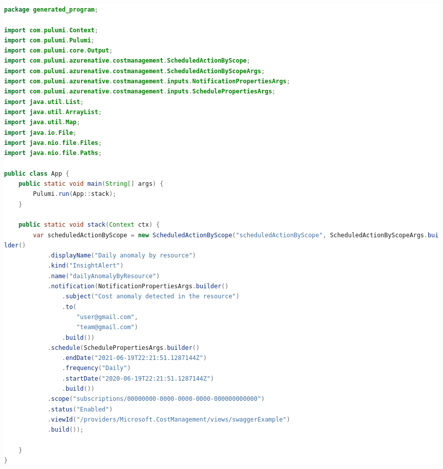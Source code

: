 
</pulumi-choosable>
</div>


<div>
<pulumi-choosable type="language" values="java">


```java
package generated_program;

import com.pulumi.Context;
import com.pulumi.Pulumi;
import com.pulumi.core.Output;
import com.pulumi.azurenative.costmanagement.ScheduledActionByScope;
import com.pulumi.azurenative.costmanagement.ScheduledActionByScopeArgs;
import com.pulumi.azurenative.costmanagement.inputs.NotificationPropertiesArgs;
import com.pulumi.azurenative.costmanagement.inputs.SchedulePropertiesArgs;
import java.util.List;
import java.util.ArrayList;
import java.util.Map;
import java.io.File;
import java.nio.file.Files;
import java.nio.file.Paths;

public class App {
    public static void main(String[] args) {
        Pulumi.run(App::stack);
    }

    public static void stack(Context ctx) {
        var scheduledActionByScope = new ScheduledActionByScope("scheduledActionByScope", ScheduledActionByScopeArgs.builder()
            .displayName("Daily anomaly by resource")
            .kind("InsightAlert")
            .name("dailyAnomalyByResource")
            .notification(NotificationPropertiesArgs.builder()
                .subject("Cost anomaly detected in the resource")
                .to(                
                    "user@gmail.com",
                    "team@gmail.com")
                .build())
            .schedule(SchedulePropertiesArgs.builder()
                .endDate("2021-06-19T22:21:51.1287144Z")
                .frequency("Daily")
                .startDate("2020-06-19T22:21:51.1287144Z")
                .build())
            .scope("subscriptions/00000000-0000-0000-0000-000000000000")
            .status("Enabled")
            .viewId("/providers/Microsoft.CostManagement/views/swaggerExample")
            .build());

    }
}

```
